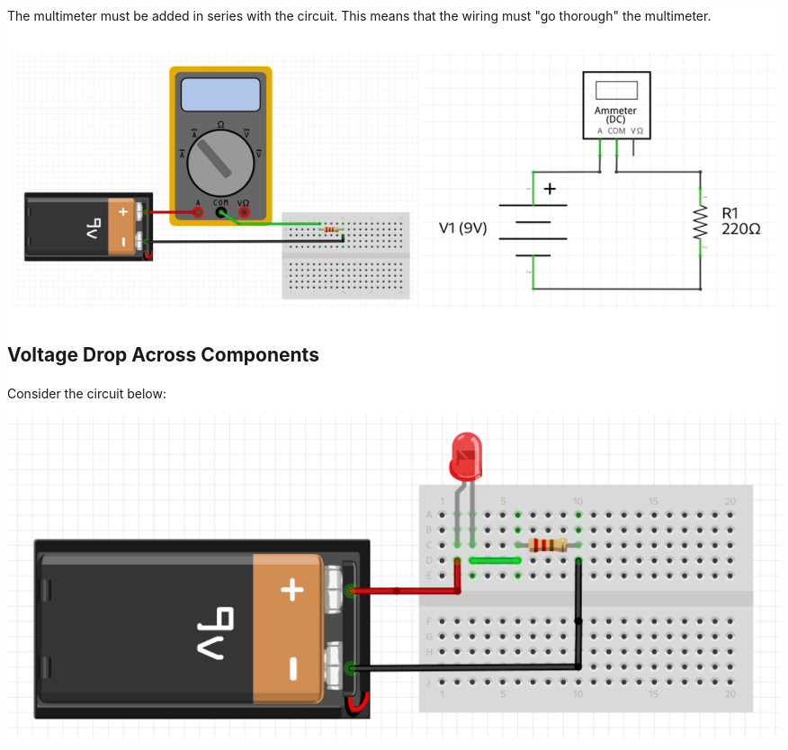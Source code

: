 The  multimeter must be added in series with the circuit. This means that the wiring must "go thorough" the multimeter.


![](unused-assets/ohms-circuit-example1.png)


## Voltage Drop Across Components

Consider the circuit below:

![](unused-assets/ohm-circuit-led.png)
